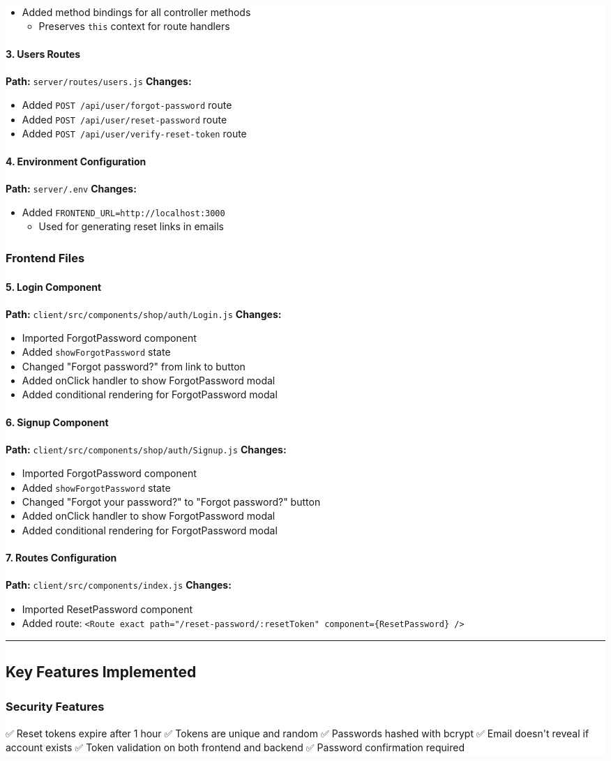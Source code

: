 - Added method bindings for all controller methods
  - Preserves `this` context for route handlers

#### 3. Users Routes
**Path:** `server/routes/users.js`
**Changes:**
- Added `POST /api/user/forgot-password` route
- Added `POST /api/user/reset-password` route
- Added `POST /api/user/verify-reset-token` route

#### 4. Environment Configuration
**Path:** `server/.env`
**Changes:**
- Added `FRONTEND_URL=http://localhost:3000`
  - Used for generating reset links in emails

### Frontend Files

#### 5. Login Component
**Path:** `client/src/components/shop/auth/Login.js`
**Changes:**
- Imported ForgotPassword component
- Added `showForgotPassword` state
- Changed "Forgot password?" from link to button
- Added onClick handler to show ForgotPassword modal
- Added conditional rendering for ForgotPassword modal

#### 6. Signup Component
**Path:** `client/src/components/shop/auth/Signup.js`
**Changes:**
- Imported ForgotPassword component
- Added `showForgotPassword` state
- Changed "Forgot your password?" to "Forgot password?" button
- Added onClick handler to show ForgotPassword modal
- Added conditional rendering for ForgotPassword modal

#### 7. Routes Configuration
**Path:** `client/src/components/index.js`
**Changes:**
- Imported ResetPassword component
- Added route: `<Route exact path="/reset-password/:resetToken" component={ResetPassword} />`

---

## Key Features Implemented

### Security Features
✅ Reset tokens expire after 1 hour
✅ Tokens are unique and random
✅ Passwords hashed with bcrypt
✅ Email doesn't reveal if account exists
✅ Token validation on both frontend and backend
✅ Password confirmation required
